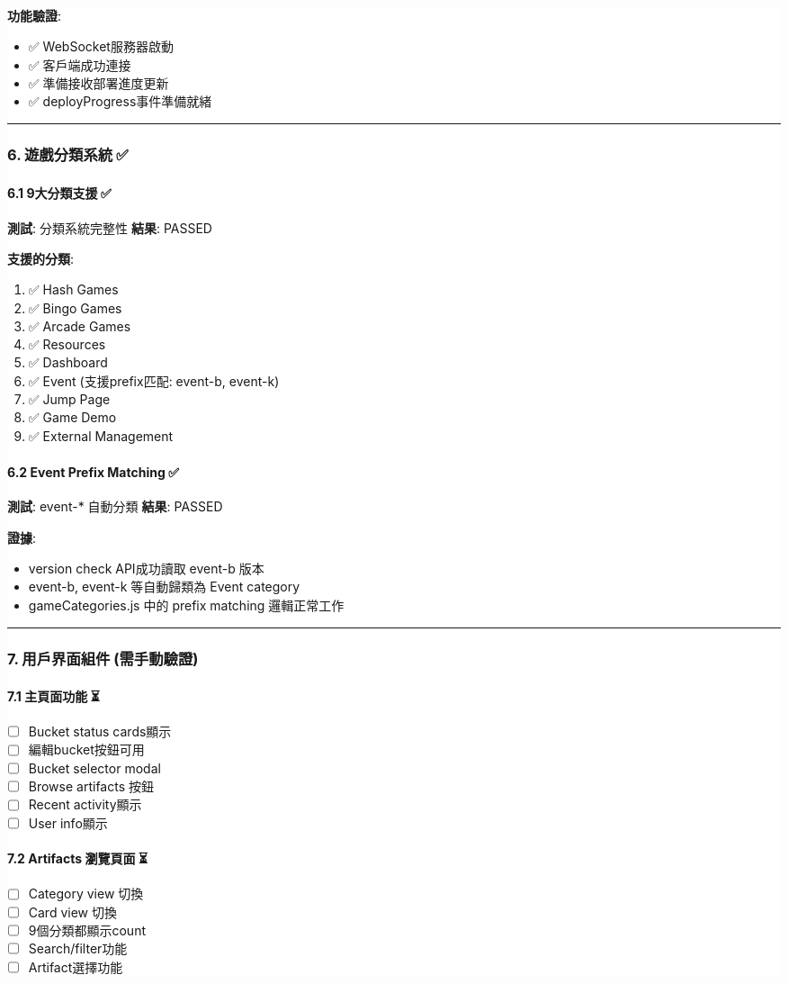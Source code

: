 **功能驗證**:
- ✅ WebSocket服務器啟動
- ✅ 客戶端成功連接
- ✅ 準備接收部署進度更新
- ✅ deployProgress事件準備就緒

---

### 6. 遊戲分類系統 ✅

#### 6.1 9大分類支援 ✅
**測試**: 分類系統完整性
**結果**: PASSED

**支援的分類**:
1. ✅ Hash Games
2. ✅ Bingo Games
3. ✅ Arcade Games
4. ✅ Resources
5. ✅ Dashboard
6. ✅ Event (支援prefix匹配: event-b, event-k)
7. ✅ Jump Page
8. ✅ Game Demo
9. ✅ External Management

#### 6.2 Event Prefix Matching ✅
**測試**: event-* 自動分類
**結果**: PASSED

**證據**:
- version check API成功讀取 event-b 版本
- event-b, event-k 等自動歸類為 Event category
- gameCategories.js 中的 prefix matching 邏輯正常工作

---

### 7. 用戶界面組件 (需手動驗證)

#### 7.1 主頁面功能 ⏳
- [ ] Bucket status cards顯示
- [ ] 編輯bucket按鈕可用
- [ ] Bucket selector modal
- [ ] Browse artifacts 按鈕
- [ ] Recent activity顯示
- [ ] User info顯示

#### 7.2 Artifacts 瀏覽頁面 ⏳
- [ ] Category view 切換
- [ ] Card view 切換
- [ ] 9個分類都顯示count
- [ ] Search/filter功能
- [ ] Artifact選擇功能
